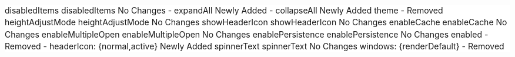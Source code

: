 <td>
disabledItems</td><td>
disabledItems</td><td>
No Changes</td></tr>
<tr>
<td>
-</td><td>
expandAll</td><td>
Newly Added</td></tr>
<tr>
<td>
-</td><td>
collapseAll</td><td>
Newly Added</td></tr>
<tr>
<td>
theme</td><td>
-</td><td>
Removed</td></tr>
<tr>
<td>
heightAdjustMode</td><td>
heightAdjustMode</td><td>
No Changes</td></tr>
<tr>
<td>
showHeaderIcon</td><td>
showHeaderIcon</td><td>
No Changes</td></tr>
<tr>
<td>
enableCache</td><td>
enableCache</td><td>
No Changes</td></tr>
<tr>
<td>
enableMultipleOpen</td><td>
enableMultipleOpen</td><td>
No Changes</td></tr>
<tr>
<td>
enablePersistence</td><td>
enablePersistence</td><td>
No Changes</td></tr>
<tr>
<td>
enabled</td><td>
-</td><td>
Removed</td></tr>
<tr>
<td>
-</td><td>
headerIcon: {normal,active}</td><td>
Newly Added</td></tr>
<tr>
<td>
spinnerText</td><td>
spinnerText</td><td>
No Changes</td></tr>
<tr>
<td>
windows: {renderDefault}</td><td>
-</td><td>
Removed</td></tr>